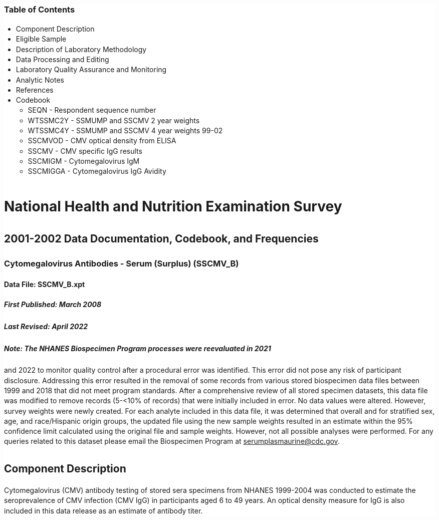 ### Table of Contents

  * Component Description
  * Eligible Sample
  * Description of Laboratory Methodology
  * Data Processing and Editing
  * Laboratory Quality Assurance and Monitoring
  * Analytic Notes
  * References
  * Codebook
    * SEQN - Respondent sequence number
    * WTSSMC2Y - SSMUMP and SSCMV 2 year weights
    * WTSSMC4Y - SSMUMP and SSCMV 4 year weights 99-02
    * SSCMVOD - CMV optical density from ELISA
    * SSCMV - CMV specific IgG results
    * SSCMIGM - Cytomegalovirus IgM 
    * SSCMIGGA - Cytomegalovirus IgG Avidity 

# National Health and Nutrition Examination Survey

## 2001-2002 Data Documentation, Codebook, and Frequencies

### Cytomegalovirus Antibodies - Serum (Surplus) (SSCMV_B)

####  Data File: SSCMV_B.xpt

##### First Published: March 2008

##### Last Revised: April 2022

##### Note: The NHANES Biospecimen Program processes were reevaluated in 2021
and 2022 to monitor quality control after a procedural error was identified.
This error did not pose any risk of participant disclosure. Addressing this
error resulted in the removal of some records from various stored biospecimen
data files between 1999 and 2018 that did not meet program standards. After a
comprehensive review of all stored specimen datasets, this data file was
modified to remove records (5-<10% of records) that were initially included in
error. No data values were altered. However, survey weights were newly
created. For each analyte included in this data file, it was determined that
overall and for stratified sex, age, and race/Hispanic origin groups, the
updated file using the new sample weights resulted in an estimate within the
95% confidence limit calculated using the original file and sample weights.
However, not all possible analyses were performed. For any queries related to
this dataset please email the Biospecimen Program at serumplasmaurine@cdc.gov.

## Component Description

Cytomegalovirus (CMV) antibody testing of stored sera specimens from NHANES
1999-2004 was conducted to estimate the seroprevalence of CMV infection (CMV
IgG) in participants aged 6 to 49 years. An optical density measure for IgG is
also included in this data release as an estimate of antibody titer.
